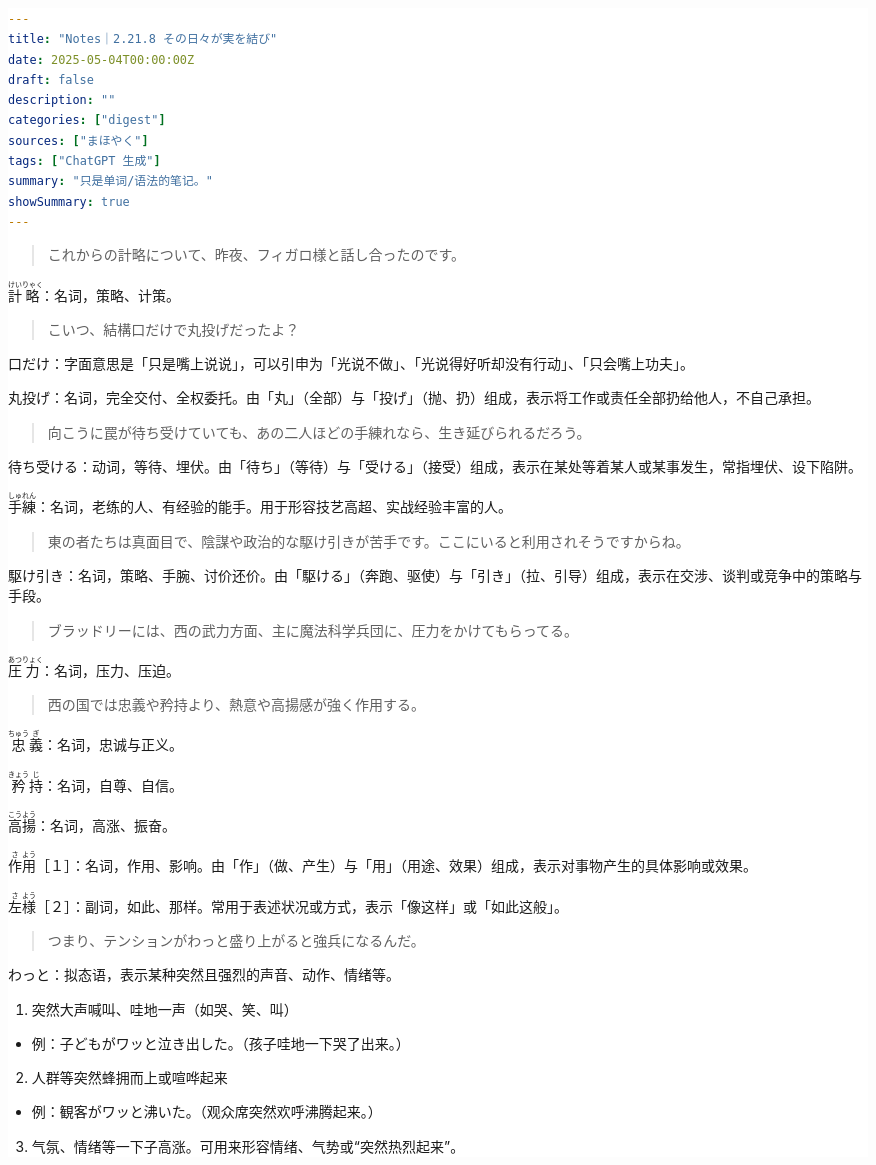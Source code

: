 ```yaml
---
title: "Notes｜2.21.8 その日々が実を結び"
date: 2025-05-04T00:00:00Z
draft: false
description: ""
categories: ["digest"]
sources: ["まほやく"]
tags: ["ChatGPT 生成"]
summary: "只是单词/语法的笔记。"
showSummary: true
---
```


>これからの計略について、昨夜、フィガロ様と話し合ったのです。

<ruby>計<rt>けい</rt></ruby><ruby>略<rt>りゃく</rt></ruby>：名词，策略、计策。

>こいつ、結構口だけで丸投げだったよ？

口だけ：字面意思是「只是嘴上说说」，可以引申为「光说不做」、「光说得好听却没有行动」、「只会嘴上功夫」。

丸投げ：名词，完全交付、全权委托。由「丸」（全部）与「投げ」（抛、扔）组成，表示将工作或责任全部扔给他人，不自己承担。

>向こうに罠が待ち受けていても、あの二人ほどの手練れなら、生き延びられるだろう。

待ち受ける：动词，等待、埋伏。由「待ち」（等待）与「受ける」（接受）组成，表示在某处等着某人或某事发生，常指埋伏、设下陷阱。

<ruby>手<rt>しゅ</rt></ruby><ruby>練<rt>れん</rt></ruby>：名词，老练的人、有经验的能手。用于形容技艺高超、实战经验丰富的人。

>東の者たちは真面目で、陰謀や政治的な駆け引きが苦手です。ここにいると利用されそうですからね。

駆け引き：名词，策略、手腕、讨价还价。由「駆ける」（奔跑、驱使）与「引き」（拉、引导）组成，表示在交涉、谈判或竞争中的策略与手段。

>ブラッドリーには、西の武力方面、主に魔法科学兵団に、圧力をかけてもらってる。

<ruby>圧<rt>あつ</rt></ruby><ruby>力<rt>りょく</rt></ruby>：名词，压力、压迫。

>西の国では忠義や矜持より、熱意や高揚感が強く作用する。

<ruby>忠<rt>ちゅう</rt></ruby><ruby>義<rt>ぎ</rt></ruby>：名词，忠诚与正义。

<ruby>矜<rt>きょう</rt></ruby><ruby>持<rt>じ</rt></ruby>：名词，自尊、自信。

<ruby>高<rt>こう</rt></ruby><ruby>揚<rt>よう</rt></ruby>：名词，高涨、振奋。

<ruby>作<rt>さ</rt></ruby><ruby>用<rt>よう</rt></ruby>［１］：名词，作用、影响。由「作」（做、产生）与「用」（用途、效果）组成，表示对事物产生的具体影响或效果。

<ruby>左<rt>さ</rt></ruby><ruby>様<rt>よう</rt></ruby>［２］：副词，如此、那样。常用于表述状况或方式，表示「像这样」或「如此这般」。

>つまり、テンションがわっと盛り上がると強兵になるんだ。

わっと：拟态语，表示某种突然且强烈的声音、动作、情绪等。
1. 突然大声喊叫、哇地一声（如哭、笑、叫）
  * 例：子どもがワッと泣き出した。（孩子哇地一下哭了出来。）
2. 人群等突然蜂拥而上或喧哗起来
  * 例：観客がワッと沸いた。（观众席突然欢呼沸腾起来。）
3. 气氛、情绪等一下子高涨。可用来形容情绪、气势或“突然热烈起来”。
